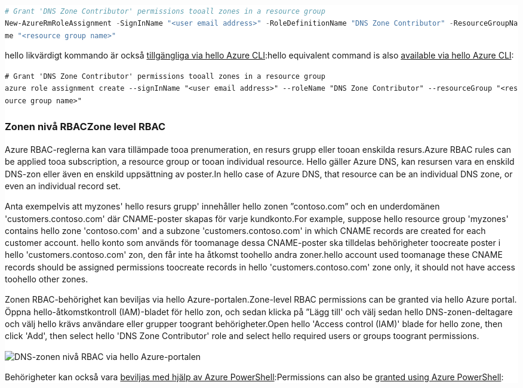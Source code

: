 ```powershell
# Grant 'DNS Zone Contributor' permissions tooall zones in a resource group
New-AzureRmRoleAssignment -SignInName "<user email address>" -RoleDefinitionName "DNS Zone Contributor" -ResourceGroupName "<resource group name>"
```

<span data-ttu-id="b2def-123">hello likvärdigt kommando är också [tillgängliga via hello Azure CLI](../active-directory/role-based-access-control-manage-access-azure-cli.md):</span><span class="sxs-lookup"><span data-stu-id="b2def-123">hello equivalent command is also [available via hello Azure CLI](../active-directory/role-based-access-control-manage-access-azure-cli.md):</span></span>

```azurecli
# Grant 'DNS Zone Contributor' permissions tooall zones in a resource group
azure role assignment create --signInName "<user email address>" --roleName "DNS Zone Contributor" --resourceGroup "<resource group name>"
```

### <a name="zone-level-rbac"></a><span data-ttu-id="b2def-124">Zonen nivå RBAC</span><span class="sxs-lookup"><span data-stu-id="b2def-124">Zone level RBAC</span></span>

<span data-ttu-id="b2def-125">Azure RBAC-reglerna kan vara tillämpade tooa prenumeration, en resurs grupp eller tooan enskilda resurs.</span><span class="sxs-lookup"><span data-stu-id="b2def-125">Azure RBAC rules can be applied tooa subscription, a resource group or tooan individual resource.</span></span> <span data-ttu-id="b2def-126">Hello gäller Azure DNS, kan resursen vara en enskild DNS-zon eller även en enskild uppsättning av poster.</span><span class="sxs-lookup"><span data-stu-id="b2def-126">In hello case of Azure DNS, that resource can be an individual DNS zone, or even an individual record set.</span></span>

<span data-ttu-id="b2def-127">Anta exempelvis att myzones' hello resurs grupp' innehåller hello zonen ”contoso.com” och en underdomänen 'customers.contoso.com' där CNAME-poster skapas för varje kundkonto.</span><span class="sxs-lookup"><span data-stu-id="b2def-127">For example, suppose hello resource group 'myzones' contains hello zone 'contoso.com' and a subzone 'customers.contoso.com' in which CNAME records are created for each customer account.</span></span>  <span data-ttu-id="b2def-128">hello konto som används för toomanage dessa CNAME-poster ska tilldelas behörigheter toocreate poster i hello 'customers.contoso.com' zon, den får inte ha åtkomst toohello andra zoner.</span><span class="sxs-lookup"><span data-stu-id="b2def-128">hello account used toomanage these CNAME records should be assigned permissions toocreate records in hello 'customers.contoso.com' zone only, it should not have access toohello other zones.</span></span>

<span data-ttu-id="b2def-129">Zonen RBAC-behörighet kan beviljas via hello Azure-portalen.</span><span class="sxs-lookup"><span data-stu-id="b2def-129">Zone-level RBAC permissions can be granted via hello Azure portal.</span></span>  <span data-ttu-id="b2def-130">Öppna hello-åtkomstkontroll (IAM)-bladet för hello zon, och sedan klicka på ”Lägg till' och välj sedan hello DNS-zonen-deltagare och välj hello krävs användare eller grupper toogrant behörigheter.</span><span class="sxs-lookup"><span data-stu-id="b2def-130">Open hello 'Access control (IAM)' blade for hello zone, then click 'Add', then select hello 'DNS Zone Contributor' role and select hello required users or groups toogrant permissions.</span></span>

![DNS-zonen nivå RBAC via hello Azure-portalen](./media/dns-protect-zones-recordsets/rbac2.png)

<span data-ttu-id="b2def-132">Behörigheter kan också vara [beviljas med hjälp av Azure PowerShell](../active-directory/role-based-access-control-manage-access-powershell.md):</span><span class="sxs-lookup"><span data-stu-id="b2def-132">Permissions can also be [granted using Azure PowerShell](../active-directory/role-based-access-control-manage-access-powershell.md):</span></span>
